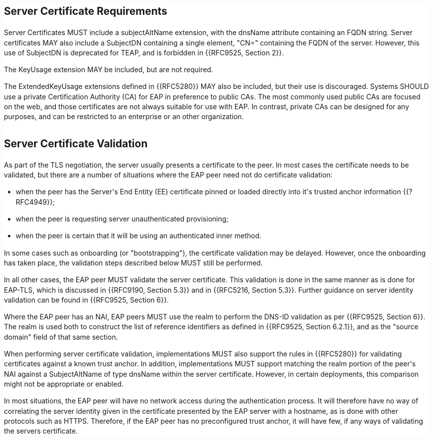 ## Server Certificate Requirements

Server Certificates MUST include a subjectAltName extension, with the dnsName attribute containing an FQDN string.  Server certificates MAY also include a SubjectDN containing a single element, "CN=" containing the FQDN of the server.  However, this use of  SubjectDN is deprecated for TEAP, and is forbidden in {{RFC9525, Section 2}}.

The KeyUsage extension MAY be included, but are not required.

The ExtendedKeyUsage extensions defined in {{RFC5280}} MAY also be included, but their use is discouraged.  Systems SHOULD use a private Certification Authority (CA) for EAP in preference to public CAs.  The most commonly used public CAs are focused on the web, and those certificates are not always suitable for use with EAP.  In contrast, private CAs can be designed for any purposes, and can be restricted to an enterprise or an other organization.

## Server Certificate Validation

As part of the TLS negotiation, the server usually presents a
certificate to the peer.  In most cases the certificate needs to be
validated, but there are a number of situations where the EAP peer
need not do certificate validation:

* when the peer has the Server's End Entity (EE) certificate pinned or loaded directly into it's trusted anchor information {{?RFC4949}};

* when the peer is requesting server unauthenticated provisioning;

* when the peer is certain that it will be using an authenticated inner method.

In some cases such as onboarding (or "bootstrapping"), the certificate
validation may be delayed.  However, once the onboarding has taken
place, the validation steps described below MUST still be performed.

In all other cases, the EAP peer MUST validate the server certificate.  This
validation is done in the same manner as is done for EAP-TLS, which is
discussed in {{RFC9190, Section 5.3}} and in {{RFC5216, Section 5.3}}.
Further guidance on server identity validation can be found in
{{RFC9525, Section 6}}.

Where the EAP peer has an NAI, EAP peers MUST use the realm to perform
the DNS-ID validation as per {{RFC9525, Section 6}}.
The realm is used both to construct the list of reference identifiers
as defined in {{RFC9525, Section 6.2.1}}, and as the
"source domain" field of that same section.

When performing server certificate validation, implementations MUST
also support the rules in {{RFC5280}} for validating certificates
against a known trust anchor.  In addition, implementations MUST
support matching the realm portion of the peer's NAI against a
SubjectAltName of type dnsName within the server certificate.
However, in certain deployments, this comparison might not be
appropriate or enabled.

In most situations, the EAP peer will have no network access during
the authentication process.  It will therefore have no way of correlating
the server identity given in the certificate presented by the EAP
server with a hostname, as is done with other protocols such as HTTPS.
Therefore, if the EAP peer has no preconfigured trust anchor, it will
have few, if any ways of validating the servers certificate.
